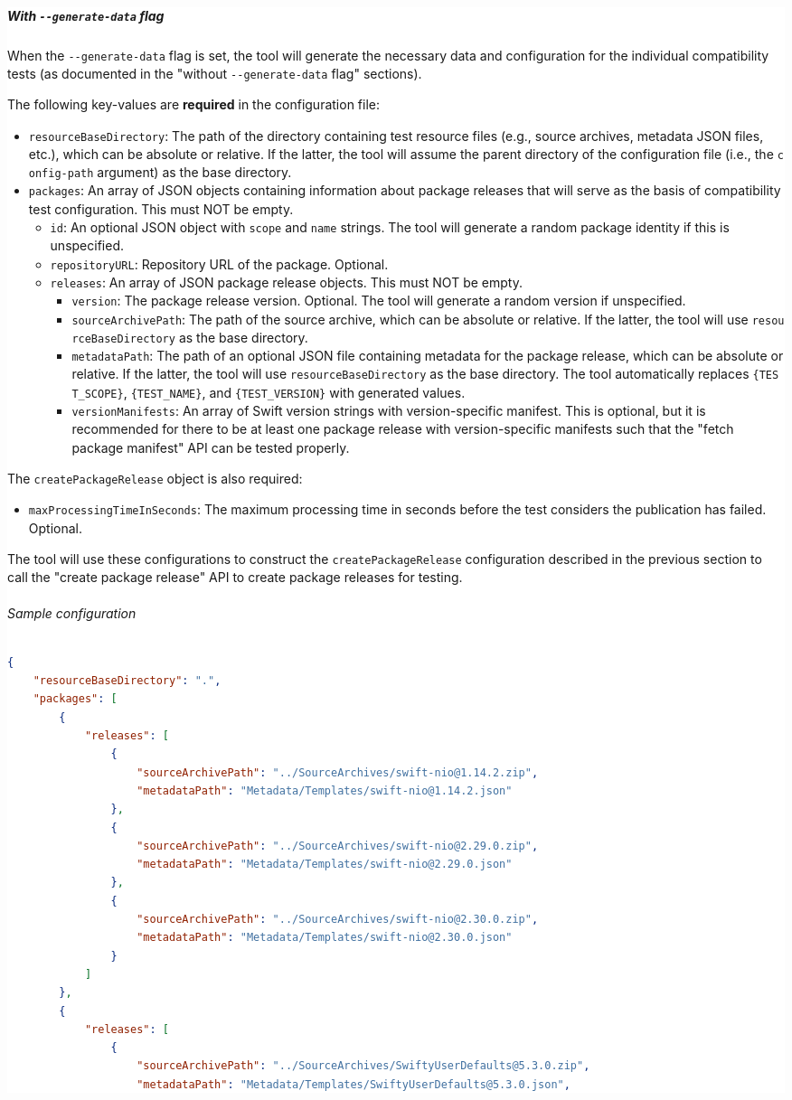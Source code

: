 <a name="generate-data-required"></a>

##### With `--generate-data` flag

When the `--generate-data` flag is set, the tool will generate the necessary data and configuration for the individual compatibility
tests (as documented in the "without `--generate-data` flag" sections).

The following key-values are **required** in the configuration file:
- `resourceBaseDirectory`: The path of the directory containing test resource files (e.g., source archives, metadata JSON files, etc.), which can be absolute or relative. If the latter, the tool will assume the parent directory of the configuration file (i.e., the `config-path` argument) as the base directory.
- `packages`: An array of JSON objects containing information about package releases that will serve as the basis of compatibility test configuration. This must NOT be empty.
  - `id`: An optional JSON object with `scope` and `name` strings. The tool will generate a random package identity if this is unspecified.
  - `repositoryURL`: Repository URL of the package. Optional.
  - `releases`: An array of JSON package release objects. This must NOT be empty.
    - `version`: The package release version. Optional. The tool will generate a random version if unspecified.
    - `sourceArchivePath`: The path of the source archive, which can be absolute or relative. If the latter, the tool will use `resourceBaseDirectory` as the base directory.
    - `metadataPath`: The path of an optional JSON file containing metadata for the package release, which can be absolute or relative. If the latter, the tool will use `resourceBaseDirectory` as the base directory. The tool automatically replaces `{TEST_SCOPE}`, `{TEST_NAME}`, and `{TEST_VERSION}` with generated values.
    - `versionManifests`: An array of Swift version strings with version-specific manifest. This is optional, but it is recommended for there to be at least one package release with version-specific manifests such that the "fetch package manifest" API can be tested properly.

The `createPackageRelease` object is also required:
- `maxProcessingTimeInSeconds`: The maximum processing time in seconds before the test considers the publication has failed. Optional.

The tool will use these configurations to construct the `createPackageRelease` configuration described in the previous section to
call the "create package release" API to create package releases for testing.

###### Sample configuration

```json
{
    "resourceBaseDirectory": ".",
    "packages": [
        {
            "releases": [
                {
                    "sourceArchivePath": "../SourceArchives/swift-nio@1.14.2.zip",
                    "metadataPath": "Metadata/Templates/swift-nio@1.14.2.json"
                },
                {
                    "sourceArchivePath": "../SourceArchives/swift-nio@2.29.0.zip",
                    "metadataPath": "Metadata/Templates/swift-nio@2.29.0.json"
                },
                {
                    "sourceArchivePath": "../SourceArchives/swift-nio@2.30.0.zip",
                    "metadataPath": "Metadata/Templates/swift-nio@2.30.0.json"
                }
            ]
        },
        {
            "releases": [
                {
                    "sourceArchivePath": "../SourceArchives/SwiftyUserDefaults@5.3.0.zip",
                    "metadataPath": "Metadata/Templates/SwiftyUserDefaults@5.3.0.json",
```